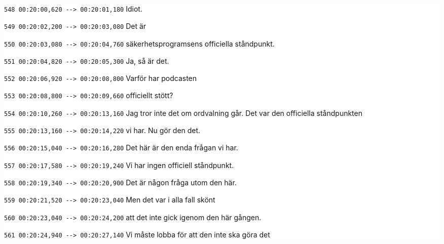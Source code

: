 

`548 00:20:00,620 --> 00:20:01,180`
Idiot.



`549 00:20:02,200 --> 00:20:03,080`
Det är



`550 00:20:03,080 --> 00:20:04,760`
säkerhetsprogramsens officiella ståndpunkt.



`551 00:20:04,820 --> 00:20:05,300`
Ja, så är det.



`552 00:20:06,920 --> 00:20:08,800`
Varför har podcasten



`553 00:20:08,800 --> 00:20:09,660`
officiellt stött?



`554 00:20:10,260 --> 00:20:13,160`
Jag tror inte det om ordvalning går. Det var den officiella ståndpunkten



`555 00:20:13,160 --> 00:20:14,220`
vi har. Nu gör den det.



`556 00:20:15,040 --> 00:20:16,280`
Det här är den enda frågan vi har.



`557 00:20:17,580 --> 00:20:19,240`
Vi har ingen officiell ståndpunkt.



`558 00:20:19,340 --> 00:20:20,900`
Det är någon fråga utom den här.



`559 00:20:21,520 --> 00:20:23,040`
Men det var i alla fall skönt



`560 00:20:23,040 --> 00:20:24,200`
att det inte gick igenom den här gången.



`561 00:20:24,940 --> 00:20:27,140`
Vi måste lobba för att den inte ska göra det
